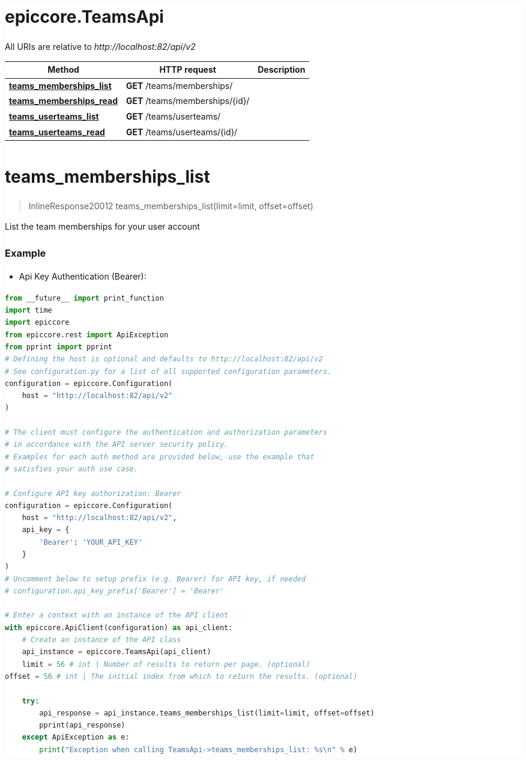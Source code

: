 # epiccore.TeamsApi

All URIs are relative to *http://localhost:82/api/v2*

Method | HTTP request | Description
------------- | ------------- | -------------
[**teams_memberships_list**](TeamsApi.md#teams_memberships_list) | **GET** /teams/memberships/ | 
[**teams_memberships_read**](TeamsApi.md#teams_memberships_read) | **GET** /teams/memberships/{id}/ | 
[**teams_userteams_list**](TeamsApi.md#teams_userteams_list) | **GET** /teams/userteams/ | 
[**teams_userteams_read**](TeamsApi.md#teams_userteams_read) | **GET** /teams/userteams/{id}/ | 


# **teams_memberships_list**
> InlineResponse20012 teams_memberships_list(limit=limit, offset=offset)



List the team memberships for your user account

### Example

* Api Key Authentication (Bearer):
```python
from __future__ import print_function
import time
import epiccore
from epiccore.rest import ApiException
from pprint import pprint
# Defining the host is optional and defaults to http://localhost:82/api/v2
# See configuration.py for a list of all supported configuration parameters.
configuration = epiccore.Configuration(
    host = "http://localhost:82/api/v2"
)

# The client must configure the authentication and authorization parameters
# in accordance with the API server security policy.
# Examples for each auth method are provided below, use the example that
# satisfies your auth use case.

# Configure API key authorization: Bearer
configuration = epiccore.Configuration(
    host = "http://localhost:82/api/v2",
    api_key = {
        'Bearer': 'YOUR_API_KEY'
    }
)
# Uncomment below to setup prefix (e.g. Bearer) for API key, if needed
# configuration.api_key_prefix['Bearer'] = 'Bearer'

# Enter a context with an instance of the API client
with epiccore.ApiClient(configuration) as api_client:
    # Create an instance of the API class
    api_instance = epiccore.TeamsApi(api_client)
    limit = 56 # int | Number of results to return per page. (optional)
offset = 56 # int | The initial index from which to return the results. (optional)

    try:
        api_response = api_instance.teams_memberships_list(limit=limit, offset=offset)
        pprint(api_response)
    except ApiException as e:
        print("Exception when calling TeamsApi->teams_memberships_list: %s\n" % e)
```
